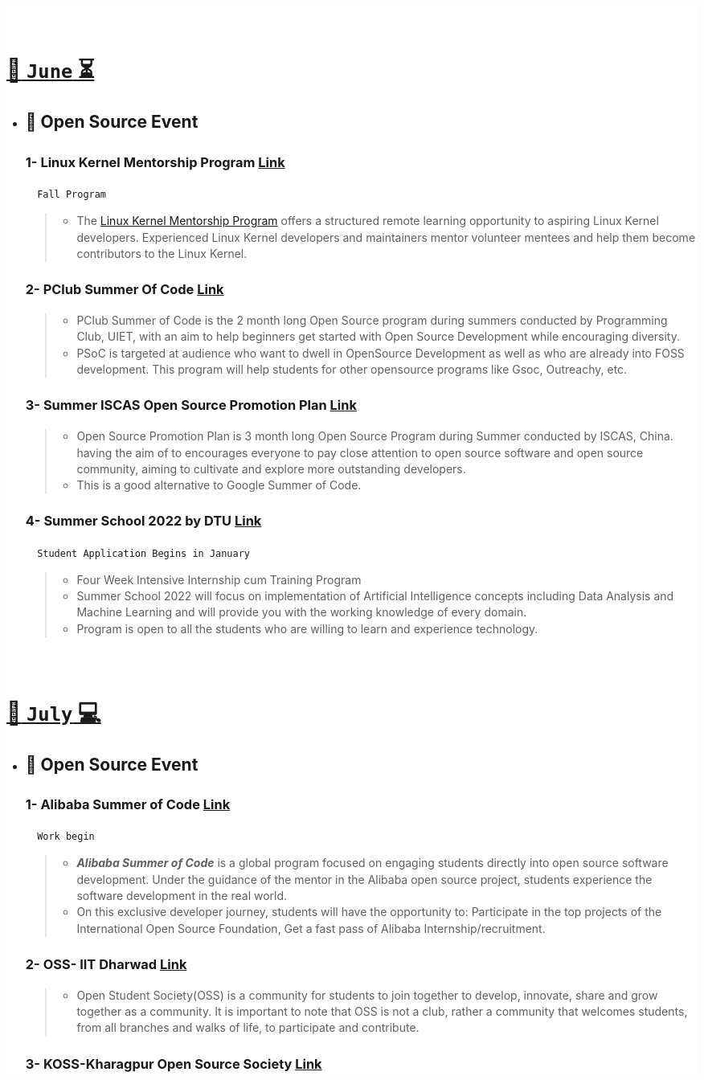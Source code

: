 <br>  
  
# <u> :running: `June` :hourglass_flowing_sand: </u>  
- ## :high_brightness: Open Source Event  
  
	 ###  1- Linux Kernel Mentorship Program [Link](https://wiki.linuxfoundation.org/lkmp)
	    Fall Program  
  >- The  [Linux Kernel Mentorship Program](https://drive.google.com/file/d/1_P70rjCfiLq6PkqxTbhF0_y0bcA-Ryj-/view?usp=sharing "https://drive.google.com/file/d/1_P70rjCfiLq6PkqxTbhF0_y0bcA-Ryj-/view?usp=sharing")  offers a structured remote learning opportunity to aspiring Linux Kernel developers. Experienced Linux Kernel developers and maintainers mentor volunteer mentees and help them become contributors to the Linux Kernel.  
  ###  2- PClub Summer Of Code [Link](http://pclubsummerofcode.in)  
	>- PClub Summer of Code is the 2 month long Open Source program during summers conducted by Programming Club, UIET, with an aim to help beginners get started with Open Source Development while encouraging diversity.  
	 >- PSoC is targeted at audience who want to dwell in OpenSource Development as well as who are already into FOSS development. This program will help students for other opensource programs like Gsoc, Outreachy, etc.  
  ### 3- Summer ISCAS Open Source Promotion Plan [Link](https://summer.iscas.ac.cn/)
  >- Open Source Promotion Plan is 3 month long Open Source Program during Summer conducted by ISCAS, China. having the aim of to encourages everyone to pay close attention to open source software and open source community, aiming to cultivate and explore more outstanding developers.
  >- This is a good alternative to Google Summer of Code.
    ### 4- Summer School 2022 by DTU  [Link](https://robotechlabs.com/summer-school/)  
        Student Application Begins in January
  >- Four Week Intensive Internship cum Training Program  
   >- Summer School 2022 will focus on implementation of Artificial Intelligence concepts including Data Analysis and Machine Learning and will provide you with the working knowledge of every domain.
	 >- Program is open to all the students who are willing to learn and experience technology.
<br>  
  
# <u> :horse_racing: `July` :computer: </u>  
- ## :high_brightness: Open Source Event  
  
	 ###  1- Alibaba Summer of Code [Link](https://alibaba.github.io)
	    Work begin  
  >- ***Alibaba Summer of Code*** is a global program focused on engaging students directly into open source software development. Under the guidance of the mentor in the Alibaba open source project, students experience the software development in the real world.  
	 >- On this exclusive developer journey, students will have the opportunity to: Participate in the top projects of the International Open Source Foundation, Get a fast pass of Alibaba Internship/recruitment.  
	### 2- OSS- IIT Dharwad [Link](https://oss2019.github.io/index.html)  
   >- Open Student Society(OSS) is a community for students to join together to develop, innovate, share and grow together as a community. It is important to note that OSS is not a club, rather a community that welcomes students, from all branches and walks of life, to participate and contribute.
     ### 3- KOSS-Kharagpur Open Source Society [Link](https://kossiitkgp.org/index.html)  